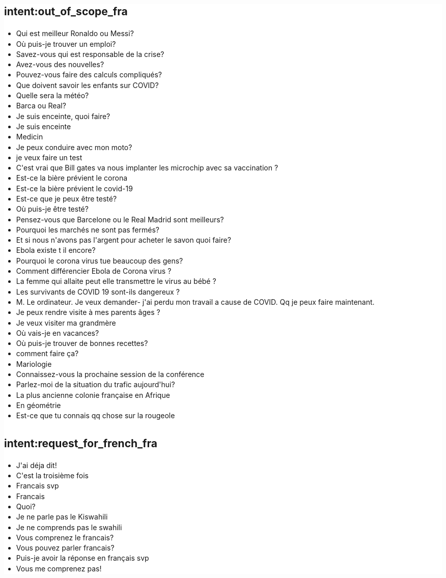 ## intent:out_of_scope_fra
- Qui est meilleur Ronaldo ou Messi?
- Où puis-je trouver un emploi?
- Savez-vous qui est responsable de la crise?
- Avez-vous des nouvelles?
- Pouvez-vous faire des calculs compliqués?
- Que doivent savoir les enfants sur COVID?
- Quelle sera la météo?
- Barca ou Real?
- Je suis enceinte, quoi faire?
- Je suis enceinte
- Medicin
- Je peux conduire avec mon moto?
- je veux faire un test
- C'est vrai que Bill gates va nous implanter les microchip avec sa vaccination ?
- Est-ce la bière prévient le corona
- Est-ce la bière prévient le covid-19
- Est-ce que je peux être testé?
- Où puis-je être testé?
- Pensez-vous que Barcelone ou le Real Madrid sont meilleurs?
- Pourquoi les marchés ne sont pas fermés?
- Et si nous n'avons pas l'argent pour acheter le savon quoi faire?
- Ebola existe t il encore?
- Pourquoi le corona virus tue beaucoup des gens?
- Comment différencier Ebola de Corona virus ?
- La femme qui allaite peut elle transmettre le virus au bébé ?
- Les survivants de COVID 19 sont-ils dangereux ?
- M. Le ordinateur. Je veux demander- j'ai perdu mon travail a cause de COVID. Qq je peux faire maintenant.
- Je peux rendre visite à mes parents âges ?
- Je veux visiter ma grandmère
- Où vais-je en vacances?
- Où puis-je trouver de bonnes recettes?
- comment faire ça?
- Mariologie
- Connaissez-vous la prochaine session de la conférence
- Parlez-moi de la situation du trafic aujourd'hui?
- La plus ancienne colonie française en Afrique
- En géométrie
- Est-ce que tu connais qq chose sur la rougeole

## intent:request_for_french_fra
- J'ai déja dit!
- C'est la troisième fois
- Francais svp
- Francais
- Quoi?
- Je ne parle pas le Kiswahili
- Je ne comprends pas le swahili
- Vous comprenez le francais?
- Vous pouvez parler francais?
- Puis-je avoir la réponse en français svp
- Vous me comprenez pas!
